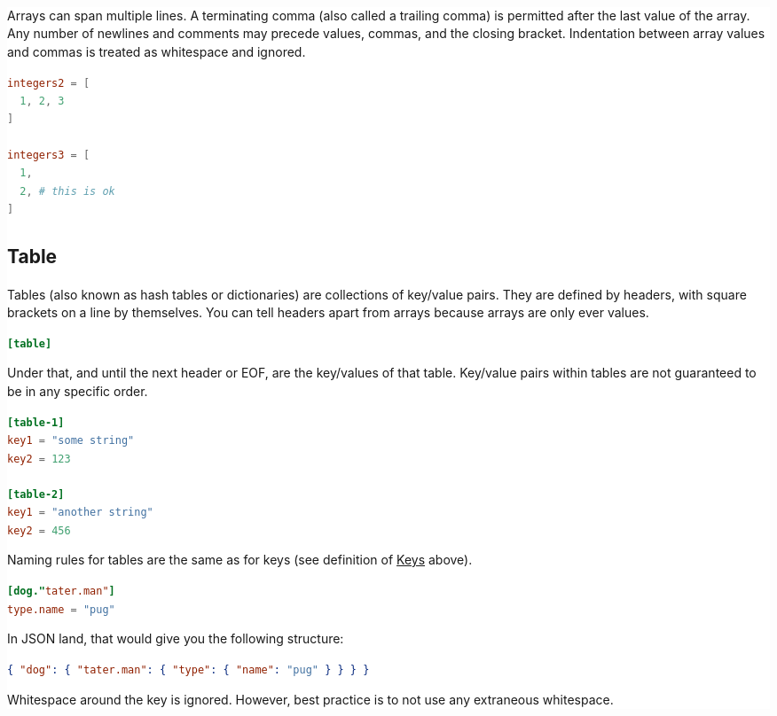 Arrays can span multiple lines. A terminating comma (also called a trailing
comma) is permitted after the last value of the array. Any number of newlines
and comments may precede values, commas, and the closing bracket. Indentation
between array values and commas is treated as whitespace and ignored.

```toml
integers2 = [
  1, 2, 3
]

integers3 = [
  1,
  2, # this is ok
]
```

## Table

Tables (also known as hash tables or dictionaries) are collections of key/value
pairs. They are defined by headers, with square brackets on a line by
themselves. You can tell headers apart from arrays because arrays are only ever
values.

```toml
[table]
```

Under that, and until the next header or EOF, are the key/values of that table.
Key/value pairs within tables are not guaranteed to be in any specific order.

```toml
[table-1]
key1 = "some string"
key2 = 123

[table-2]
key1 = "another string"
key2 = 456
```

Naming rules for tables are the same as for keys (see definition of
[Keys](#user-content-keys) above).

```toml
[dog."tater.man"]
type.name = "pug"
```

In JSON land, that would give you the following structure:

```json
{ "dog": { "tater.man": { "type": { "name": "pug" } } } }
```

Whitespace around the key is ignored. However, best practice is to not use any
extraneous whitespace.


[abnf]: ./toml.abnf